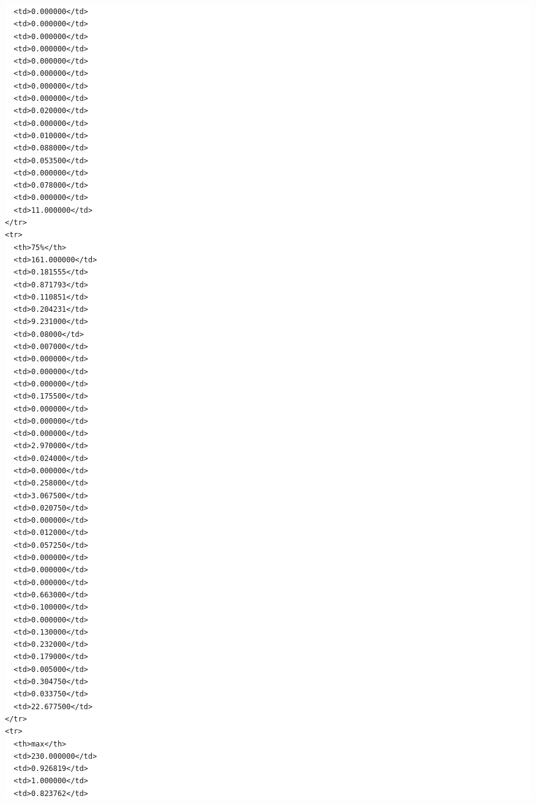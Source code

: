       <td>0.000000</td>
      <td>0.000000</td>
      <td>0.000000</td>
      <td>0.000000</td>
      <td>0.000000</td>
      <td>0.000000</td>
      <td>0.000000</td>
      <td>0.000000</td>
      <td>0.020000</td>
      <td>0.000000</td>
      <td>0.010000</td>
      <td>0.088000</td>
      <td>0.053500</td>
      <td>0.000000</td>
      <td>0.078000</td>
      <td>0.000000</td>
      <td>11.000000</td>
    </tr>
    <tr>
      <th>75%</th>
      <td>161.000000</td>
      <td>0.181555</td>
      <td>0.871793</td>
      <td>0.110851</td>
      <td>0.204231</td>
      <td>9.231000</td>
      <td>0.08000</td>
      <td>0.007000</td>
      <td>0.000000</td>
      <td>0.000000</td>
      <td>0.000000</td>
      <td>0.175500</td>
      <td>0.000000</td>
      <td>0.000000</td>
      <td>0.000000</td>
      <td>2.970000</td>
      <td>0.024000</td>
      <td>0.000000</td>
      <td>0.258000</td>
      <td>3.067500</td>
      <td>0.020750</td>
      <td>0.000000</td>
      <td>0.012000</td>
      <td>0.057250</td>
      <td>0.000000</td>
      <td>0.000000</td>
      <td>0.000000</td>
      <td>0.663000</td>
      <td>0.100000</td>
      <td>0.000000</td>
      <td>0.130000</td>
      <td>0.232000</td>
      <td>0.179000</td>
      <td>0.005000</td>
      <td>0.304750</td>
      <td>0.033750</td>
      <td>22.677500</td>
    </tr>
    <tr>
      <th>max</th>
      <td>230.000000</td>
      <td>0.926819</td>
      <td>1.000000</td>
      <td>0.823762</td>